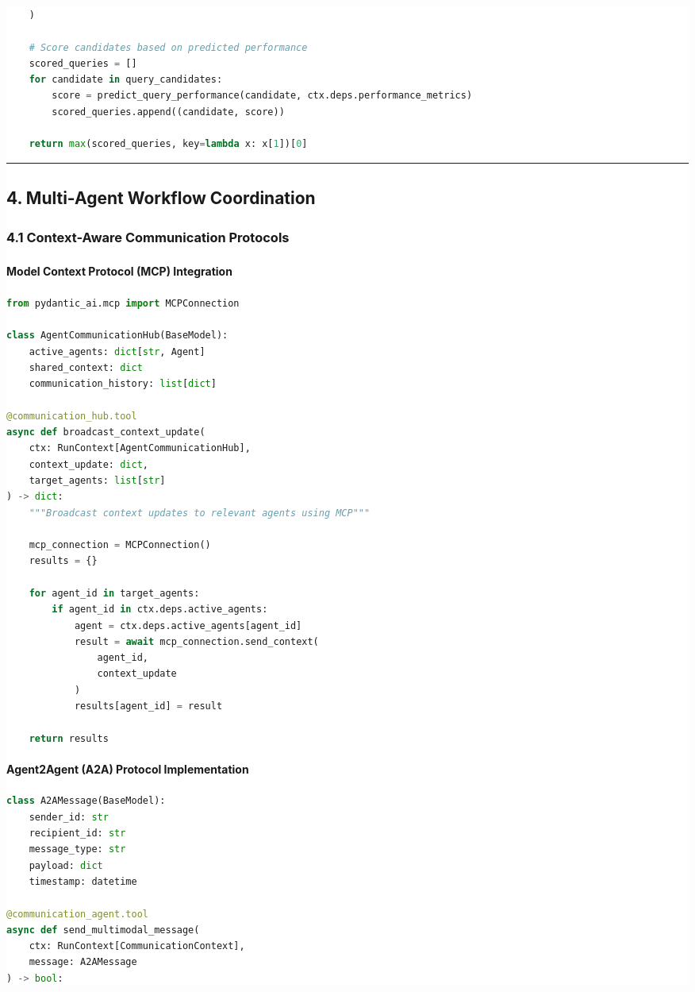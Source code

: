 ```python
    )
    
    # Score candidates based on predicted performance
    scored_queries = []
    for candidate in query_candidates:
        score = predict_query_performance(candidate, ctx.deps.performance_metrics)
        scored_queries.append((candidate, score))
    
    return max(scored_queries, key=lambda x: x[1])[0]
```

---

## 4. Multi-Agent Workflow Coordination

### 4.1 Context-Aware Communication Protocols

#### Model Context Protocol (MCP) Integration
```python
from pydantic_ai.mcp import MCPConnection

class AgentCommunicationHub(BaseModel):
    active_agents: dict[str, Agent]
    shared_context: dict
    communication_history: list[dict]

@communication_hub.tool
async def broadcast_context_update(
    ctx: RunContext[AgentCommunicationHub],
    context_update: dict,
    target_agents: list[str]
) -> dict:
    """Broadcast context updates to relevant agents using MCP"""
    
    mcp_connection = MCPConnection()
    results = {}
    
    for agent_id in target_agents:
        if agent_id in ctx.deps.active_agents:
            agent = ctx.deps.active_agents[agent_id]
            result = await mcp_connection.send_context(
                agent_id, 
                context_update
            )
            results[agent_id] = result
    
    return results
```

#### Agent2Agent (A2A) Protocol Implementation
```python
class A2AMessage(BaseModel):
    sender_id: str
    recipient_id: str
    message_type: str
    payload: dict
    timestamp: datetime

@communication_agent.tool
async def send_multimodal_message(
    ctx: RunContext[CommunicationContext],
    message: A2AMessage
) -> bool:
```